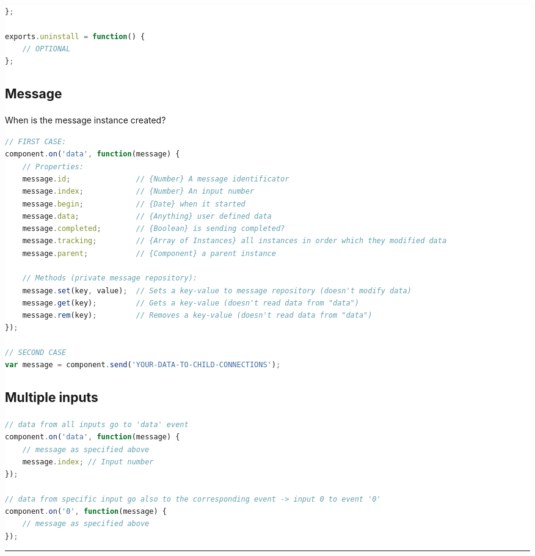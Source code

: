 ```javascript
};

exports.uninstall = function() {
    // OPTIONAL
};
```

## Message

When is the message instance created?

```javascript
// FIRST CASE:
component.on('data', function(message) {
    // Properties:
    message.id;               // {Number} A message identificator
    message.index;            // {Number} An input number
    message.begin;            // {Date} when it started
    message.data;             // {Anything} user defined data
    message.completed;        // {Boolean} is sending completed?
    message.tracking;         // {Array of Instances} all instances in order which they modified data
    message.parent;           // {Component} a parent instance

    // Methods (private message repository):
    message.set(key, value);  // Sets a key-value to message repository (doesn't modify data)
    message.get(key);         // Gets a key-value (doesn't read data from "data")
    message.rem(key);         // Removes a key-value (doesn't read data from "data")
});

// SECOND CASE
var message = component.send('YOUR-DATA-TO-CHILD-CONNECTIONS');
```

## Multiple inputs

```javascript
// data from all inputs go to 'data' event
component.on('data', function(message) {
    // message as specified above
    message.index; // Input number
});

// data from specific input go also to the corresponding event -> input 0 to event '0'
component.on('0', function(message) {
    // message as specified above
});
```


---
